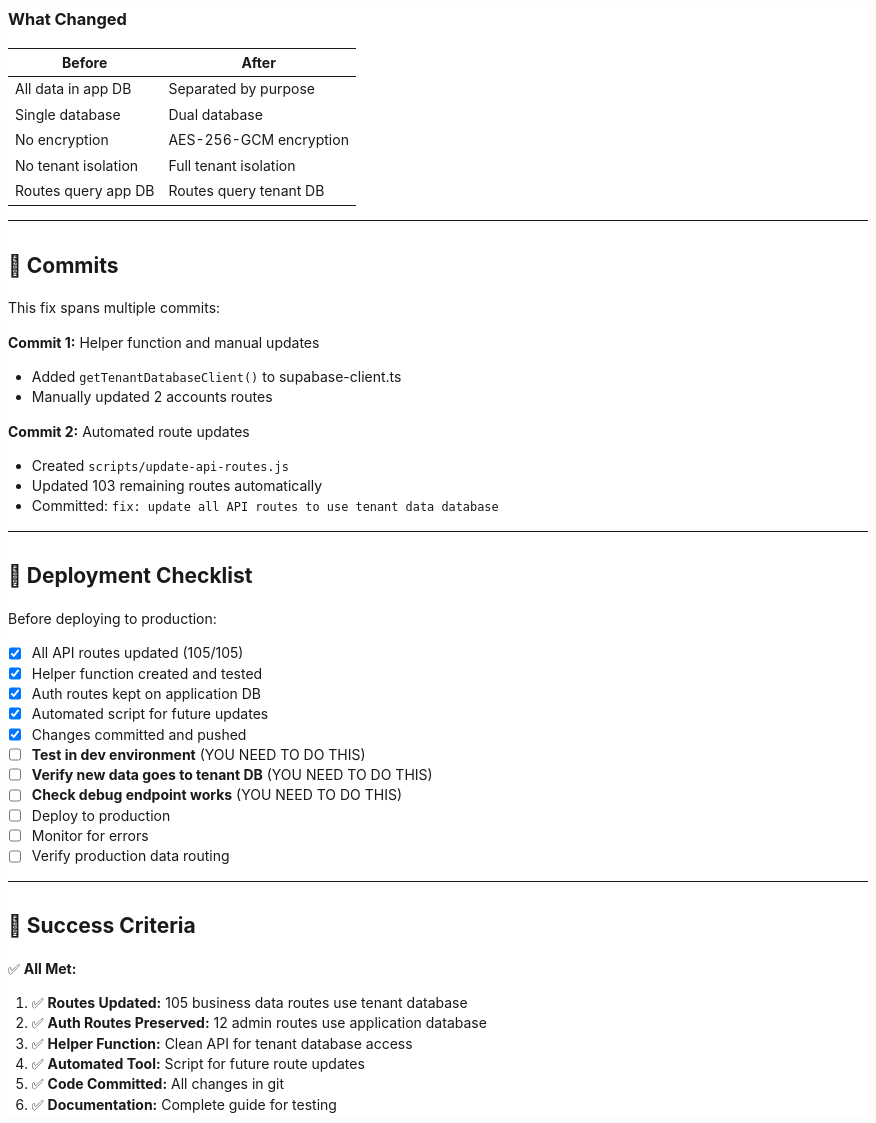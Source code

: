 ### What Changed
| Before | After |
|--------|-------|
| All data in app DB | Separated by purpose |
| Single database | Dual database |
| No encryption | AES-256-GCM encryption |
| No tenant isolation | Full tenant isolation |
| Routes query app DB | Routes query tenant DB |

---

## 📝 Commits

This fix spans multiple commits:

**Commit 1:** Helper function and manual updates
- Added `getTenantDatabaseClient()` to supabase-client.ts
- Manually updated 2 accounts routes

**Commit 2:** Automated route updates
- Created `scripts/update-api-routes.js`
- Updated 103 remaining routes automatically
- Committed: `fix: update all API routes to use tenant data database`

---

## 🚀 Deployment Checklist

Before deploying to production:

- [x] All API routes updated (105/105)
- [x] Helper function created and tested
- [x] Auth routes kept on application DB
- [x] Automated script for future updates
- [x] Changes committed and pushed
- [ ] **Test in dev environment** (YOU NEED TO DO THIS)
- [ ] **Verify new data goes to tenant DB** (YOU NEED TO DO THIS)
- [ ] **Check debug endpoint works** (YOU NEED TO DO THIS)
- [ ] Deploy to production
- [ ] Monitor for errors
- [ ] Verify production data routing

---

## 🎉 Success Criteria

✅ **All Met:**

1. ✅ **Routes Updated:** 105 business data routes use tenant database
2. ✅ **Auth Routes Preserved:** 12 admin routes use application database
3. ✅ **Helper Function:** Clean API for tenant database access
4. ✅ **Automated Tool:** Script for future route updates
5. ✅ **Code Committed:** All changes in git
6. ✅ **Documentation:** Complete guide for testing
